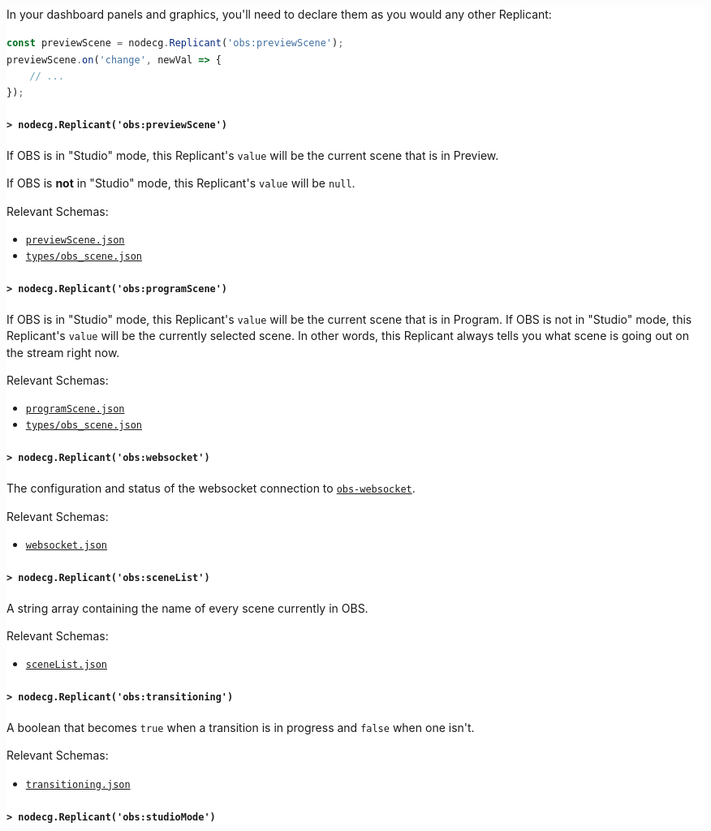 In your dashboard panels and graphics, you'll need to declare them as you would any other Replicant:
```js
const previewScene = nodecg.Replicant('obs:previewScene');
previewScene.on('change', newVal => {
    // ...
});
```

#### <a name="previewScene"></a> `> nodecg.Replicant('obs:previewScene')`

If OBS is in "Studio" mode, this Replicant's `value` will be the current scene that is in Preview.

If OBS is **not** in "Studio" mode, this Replicant's `value` will be `null`.

Relevant Schemas:
 - [`previewScene.json`](packages/nodecg-utility-obs/schemas/previewScene.json)
 - [`types/obs_scene.json`](packages/nodecg-utility-obs/schemas/types/obs_scene.json)
 
#### <a name="programScene"></a> `> nodecg.Replicant('obs:programScene')`
 
If OBS is in "Studio" mode, this Replicant's `value` will be the current scene that is in Program. If OBS is not in "Studio" mode, this Replicant's `value` will be the currently selected scene. In other words, this Replicant always tells you what scene is going out on the stream right now.
 
Relevant Schemas:
 - [`programScene.json`](packages/nodecg-utility-obs/schemas/programScene.json)
 - [`types/obs_scene.json`](packages/nodecg-utility-obs/schemas/types/obs_scene.json)

#### <a name="websocket"></a> `> nodecg.Replicant('obs:websocket')`
 
The configuration and status of the websocket connection to [`obs-websocket`](https://github.com/Palakis/obs-websocket).
 
Relevant Schemas:
 - [`websocket.json`](packages/nodecg-utility-obs/schemas/websocket.json)
 
#### <a name="sceneList"></a> `> nodecg.Replicant('obs:sceneList')`
 
A string array containing the name of every scene currently in OBS.
 
Relevant Schemas:
 - [`sceneList.json`](packages/nodecg-utility-obs/schemas/sceneList.json)
 
#### <a name="transitioning"></a> `> nodecg.Replicant('obs:transitioning')`
 
A boolean that becomes `true` when a transition is in progress and `false` when one isn't.
 
Relevant Schemas:
 - [`transitioning.json`](packages/nodecg-utility-obs/schemas/transitioning.json)
 
#### <a name="studioMode"></a> `> nodecg.Replicant('obs:studioMode')`
 